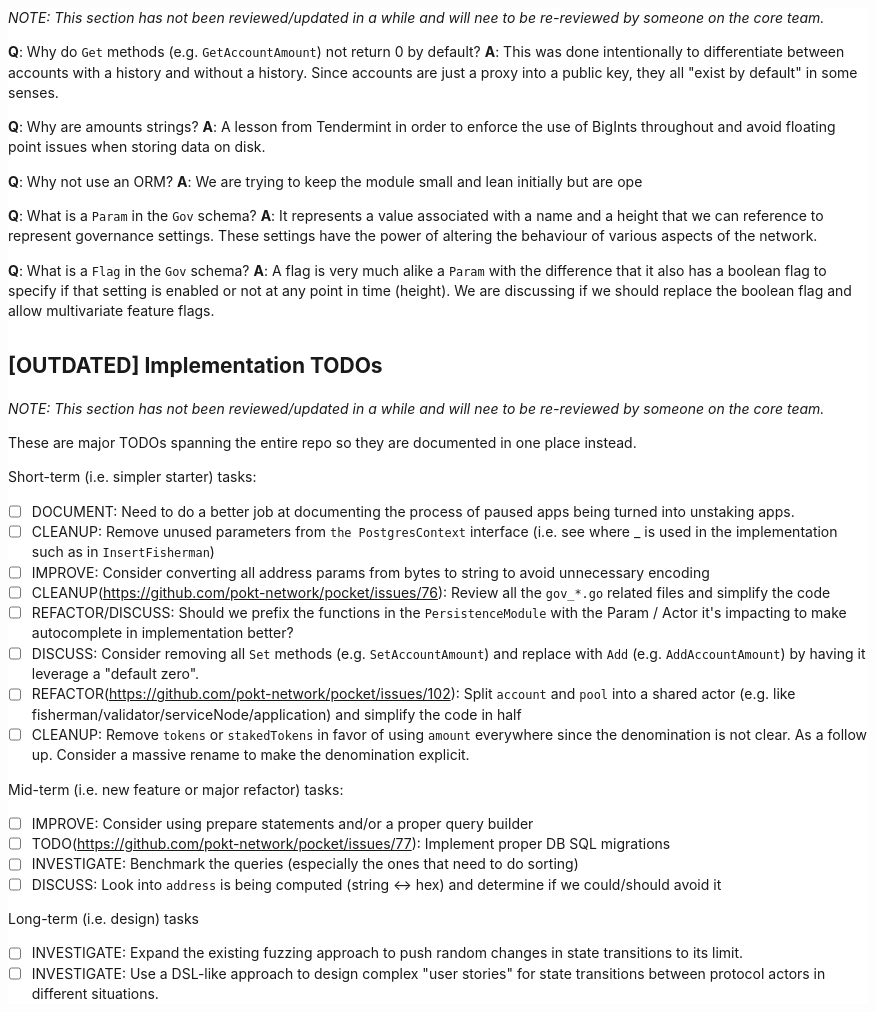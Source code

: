 _NOTE: This section has not been reviewed/updated in a while and will nee to be re-reviewed by someone on the core team._

**Q**: Why do `Get` methods (e.g. `GetAccountAmount`) not return 0 by default?
**A**: This was done intentionally to differentiate between accounts with a history and without a history. Since accounts are just a proxy into a public key, they all "exist by default" in some senses.

**Q**: Why are amounts strings?
**A**: A lesson from Tendermint in order to enforce the use of BigInts throughout and avoid floating point issues when storing data on disk.

**Q**: Why not use an ORM?
**A**: We are trying to keep the module small and lean initially but are ope

**Q**: What is a `Param` in the `Gov` schema?
**A**: It represents a value associated with a name and a height that we can reference to represent governance settings. These settings have the power of altering the behaviour of various aspects of the network.

**Q**: What is a `Flag` in the `Gov` schema?
**A**: A flag is very much alike a `Param` with the difference that it also has a boolean flag to specify if that setting is enabled or not at any point in time (height). We are discussing if we should replace the boolean flag and allow multivariate feature flags.

## [OUTDATED] Implementation TODOs

_NOTE: This section has not been reviewed/updated in a while and will nee to be re-reviewed by someone on the core team._

These are major TODOs spanning the entire repo so they are documented in one place instead.

Short-term (i.e. simpler starter) tasks:

- [ ] DOCUMENT: Need to do a better job at documenting the process of paused apps being turned into unstaking apps.
- [ ] CLEANUP: Remove unused parameters from `the PostgresContext` interface (i.e. see where \_ is used in the implementation such as in `InsertFisherman`)
- [ ] IMPROVE: Consider converting all address params from bytes to string to avoid unnecessary encoding
- [ ] CLEANUP(https://github.com/pokt-network/pocket/issues/76): Review all the `gov_*.go` related files and simplify the code
- [ ] REFACTOR/DISCUSS: Should we prefix the functions in the `PersistenceModule` with the Param / Actor it's impacting to make autocomplete in implementation better?
- [ ] DISCUSS: Consider removing all `Set` methods (e.g. `SetAccountAmount`) and replace with `Add` (e.g. `AddAccountAmount`) by having it leverage a "default zero".
- [ ] REFACTOR(https://github.com/pokt-network/pocket/issues/102): Split `account` and `pool` into a shared actor (e.g. like fisherman/validator/serviceNode/application) and simplify the code in half
- [ ] CLEANUP: Remove `tokens` or `stakedTokens` in favor of using `amount` everywhere since the denomination is not clear. As a follow up. Consider a massive rename to make the denomination explicit.

Mid-term (i.e. new feature or major refactor) tasks:

- [ ] IMPROVE: Consider using prepare statements and/or a proper query builder
- [ ] TODO(https://github.com/pokt-network/pocket/issues/77): Implement proper DB SQL migrations
- [ ] INVESTIGATE: Benchmark the queries (especially the ones that need to do sorting)
- [ ] DISCUSS: Look into `address` is being computed (string <-> hex) and determine if we could/should avoid it

Long-term (i.e. design) tasks

- [ ] INVESTIGATE: Expand the existing fuzzing approach to push random changes in state transitions to its limit.
- [ ] INVESTIGATE: Use a DSL-like approach to design complex "user stories" for state transitions between protocol actors in different situations.
